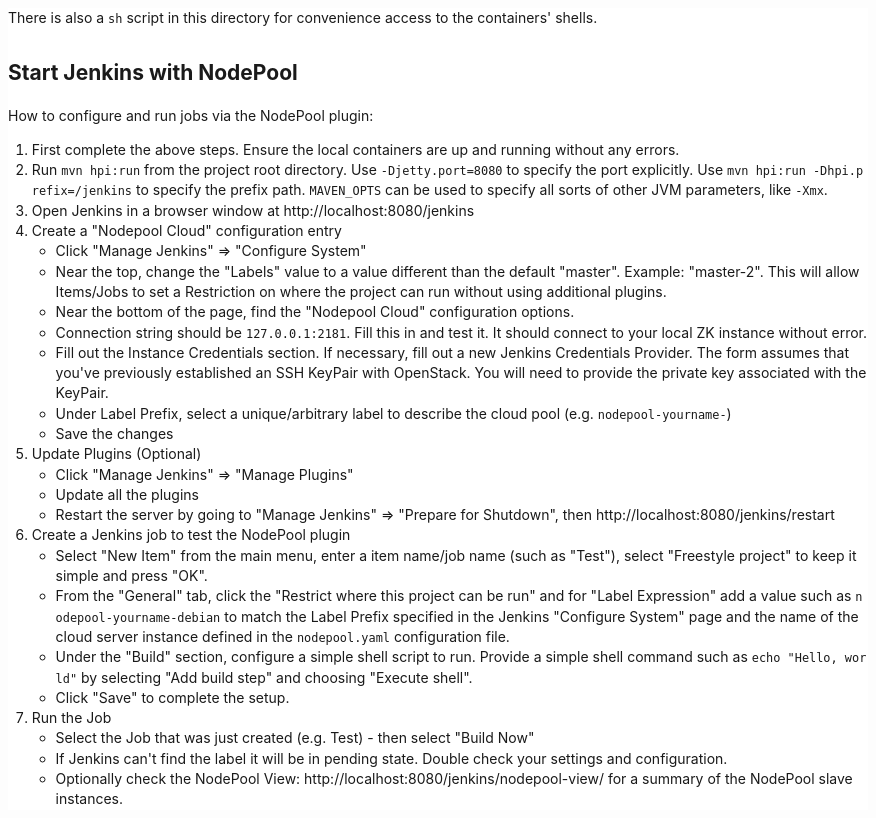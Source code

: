 There is also a `sh` script in this directory for convenience access to the containers' shells.

## Start Jenkins with NodePool

How to configure and run jobs via the NodePool plugin:

1. First complete the above steps.  Ensure the local containers are up and running without any errors.
1. Run `mvn hpi:run` from the project root directory. Use `-Djetty.port=8080` to specify the port explicitly.  Use 
   `mvn hpi:run -Dhpi.prefix=/jenkins` to specify the prefix path. `MAVEN_OPTS` can be used to specify all sorts of 
   other JVM parameters, like `-Xmx`.
1. Open Jenkins in a browser window at http://localhost:8080/jenkins
1. Create a "Nodepool Cloud" configuration entry
    * Click "Manage Jenkins" => "Configure System"
    * Near the top, change the "Labels" value to a value different than the default "master". Example: "master-2". This
      will allow Items/Jobs to set a Restriction on where the project can run without using additional plugins.
    * Near the bottom of the page, find the "Nodepool Cloud" configuration options.
    * Connection string should be `127.0.0.1:2181`.  Fill this in and test it.  It should connect to your local ZK 
      instance without error.
    * Fill out the Instance Credentials section. If necessary, fill out a new Jenkins Credentials Provider. The form 
      assumes that you've previously established an SSH KeyPair with OpenStack.  You will need to provide the 
      private key associated with the KeyPair.
    * Under Label Prefix, select a unique/arbitrary label to describe the cloud pool (e.g. `nodepool-yourname-`)
    * Save the changes
1. Update Plugins (Optional)
    * Click "Manage Jenkins" => "Manage Plugins"
    * Update all the plugins
    * Restart the server by going to "Manage Jenkins" => "Prepare for Shutdown", then http://localhost:8080/jenkins/restart
1. Create a Jenkins job to test the NodePool plugin
    * Select "New Item" from the main menu, enter a item name/job name (such as "Test"), select "Freestyle project" to
      keep it simple and press "OK".
    * From the "General" tab, click the "Restrict where this project can be run" and for "Label Expression" add a value
      such as `nodepool-yourname-debian` to match the Label Prefix specified in the Jenkins "Configure System" page and
      the name of the cloud server instance defined in the `nodepool.yaml` configuration file.
    * Under the "Build" section, configure a simple shell script to run. Provide a simple shell command such as
      `echo "Hello, world"` by selecting "Add build step" and choosing "Execute shell".
    * Click "Save" to complete the setup.
1. Run the Job
    * Select the Job that was just created (e.g. Test) - then select "Build Now"
    * If Jenkins can't find the label it will be in pending state.  Double check your settings and configuration.
    * Optionally check the NodePool View: http://localhost:8080/jenkins/nodepool-view/ for a summary of the NodePool
      slave instances.
